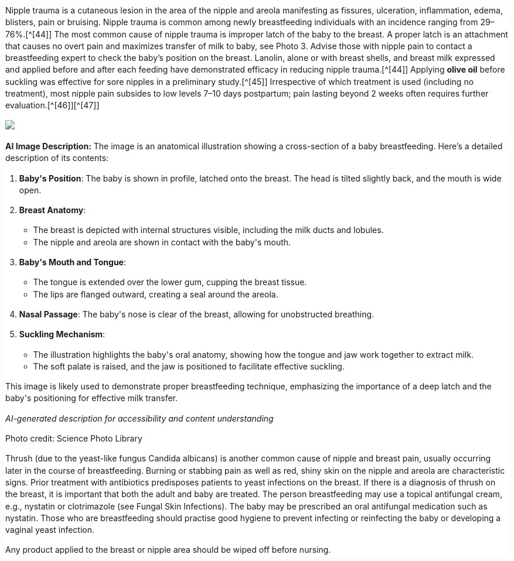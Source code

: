 Nipple trauma is a cutaneous lesion in the area of the nipple and areola manifesting as fissures, ulceration, inflammation, edema, blisters, pain or bruising. Nipple trauma is common among newly breastfeeding individuals with an incidence ranging from 29–76%.​[^[44]] The most common cause of nipple trauma is improper latch of the baby to the breast. A proper latch is an attachment that causes no overt pain and maximizes transfer of milk to baby, see Photo 3. Advise those with nipple pain to contact a breastfeeding expert to check the baby’s position on the breast. Lanolin, alone or with breast shells, and breast milk expressed and applied before and after each feeding have demonstrated efficacy in reducing nipple trauma.​[^[44]] Applying **olive oil** before suckling was effective for sore nipples in a preliminary study.​[^[45]] Irrespective of which treatment is used (including no treatment), most nipple pain subsides to low levels 7–10 days postpartum; pain lasting beyond 2 weeks often requires further evaluation.​[^[46]]​[^[47]]

![](images/infantnutrition_estsuclat_ma.jpg)


**AI Image Description:**
The image is an anatomical illustration showing a cross-section of a baby breastfeeding. Here’s a detailed description of its contents:

1. **Baby's Position**: The baby is shown in profile, latched onto the breast. The head is tilted slightly back, and the mouth is wide open.

2. **Breast Anatomy**: 
   - The breast is depicted with internal structures visible, including the milk ducts and lobules.
   - The nipple and areola are shown in contact with the baby's mouth.

3. **Baby's Mouth and Tongue**:
   - The tongue is extended over the lower gum, cupping the breast tissue.
   - The lips are flanged outward, creating a seal around the areola.

4. **Nasal Passage**: The baby's nose is clear of the breast, allowing for unobstructed breathing.

5. **Suckling Mechanism**:
   - The illustration highlights the baby's oral anatomy, showing how the tongue and jaw work together to extract milk.
   - The soft palate is raised, and the jaw is positioned to facilitate effective suckling.

This image is likely used to demonstrate proper breastfeeding technique, emphasizing the importance of a deep latch and the baby's positioning for effective milk transfer.

*AI-generated description for accessibility and content understanding*


Photo credit: Science Photo Library



Thrush (due to the yeast-like fungus Candida albicans) is another common cause of nipple and breast pain, usually occurring later in the course of breastfeeding. Burning or stabbing pain as well as red, shiny skin on the nipple and areola are characteristic signs. Prior treatment with antibiotics predisposes patients to yeast infections on the breast. If there is a diagnosis of thrush on the breast, it is important that both the adult and baby are treated. The person breastfeeding may use a topical  antifungal cream, e.g., nystatin or clotrimazole (see Fungal Skin Infections). The baby may be prescribed an oral  antifungal medication such as nystatin. Those who are breastfeeding should practise good hygiene to prevent infecting or reinfecting the baby or developing a vaginal yeast infection. 

Any product applied to the breast or nipple area should be wiped off before nursing.

